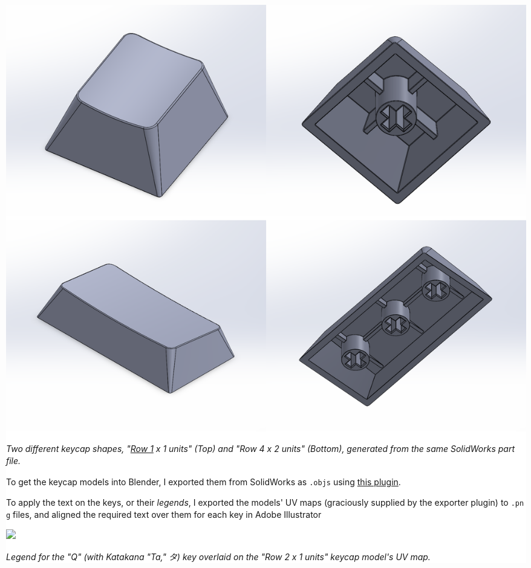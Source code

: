 <img src="attachments/portfolio/R1_1u.png" width=""/>
<img src="attachments/portfolio/R4_2u.png" width=""/>

*Two different keycap shapes, "[Row 1](https://deskthority.net/wiki/Keyboard_profile#Cherry) x 1 units" (Top) and "Row 4 x 2 units" (Bottom), generated from the same SolidWorks part file.* 

To get the keycap models into Blender, I exported them from SolidWorks as `.objs` using [this plugin](https://github.com/Aeroanion/Free-Solidworks-OBJ-Exporter). 

To apply the text on the keys, or their *legends*, I exported the models' UV maps (graciously supplied by the exporter plugin) to `.png` files, and aligned the required text over them for each key in Adobe Illustrator

<img src="attachments/portfolio/R2_1u_Q_Ta_UV.jpg" width=""/>

*Legend for the "Q" (with Katakana "Ta," タ) key overlaid on the "Row 2 x 1 units" keycap model's UV map.*
